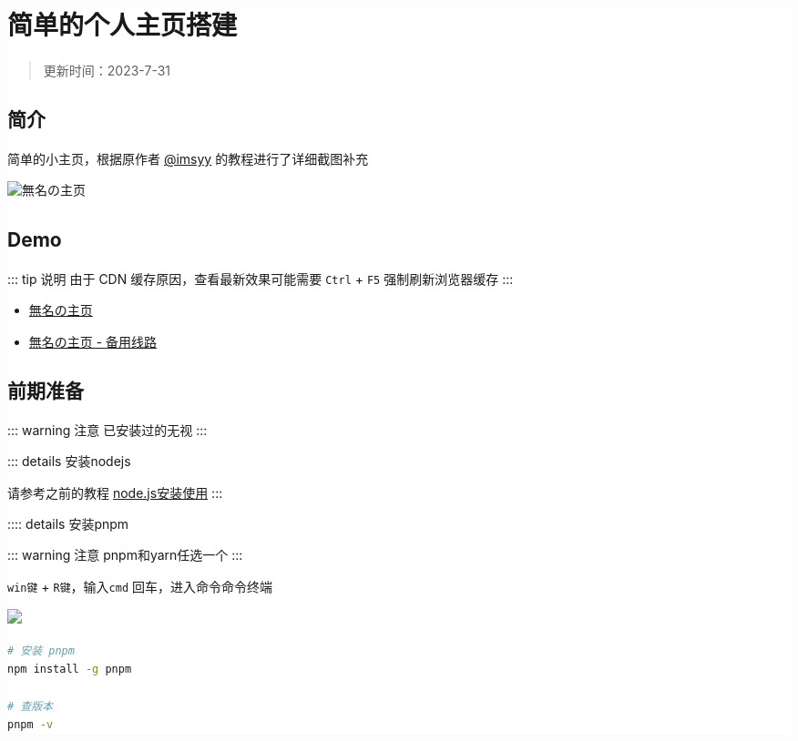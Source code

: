 # 简单的个人主页搭建

> 更新时间：2023-7-31


## 简介

简单的小主页，根据原作者 [@imsyy](https://github.com/imsyy/home) 的教程进行了详细截图补充


![無名の主页](/home/home.jpg)



## Demo

::: tip 说明
由于 CDN 缓存原因，查看最新效果可能需要 `Ctrl` + `F5` 强制刷新浏览器缓存
:::

- [無名の主页](https://www.imsyy.top)

- [無名の主页 - 备用线路](https://home-imsyy.vercel.app/)



## 前期准备

::: warning 注意
已安装过的无视
:::

::: details 安装nodejs

请参考之前的教程 [node.js安装使用](./nodejs.md#安装)
:::




:::: details 安装pnpm

::: warning 注意
pnpm和yarn任选一个
:::

`win键` + `R键`，输入`cmd` 回车，进入命令命令终端


![](/home/home-01.png)


```sh
# 安装 pnpm
npm install -g pnpm

# 查版本
pnpm -v
```
